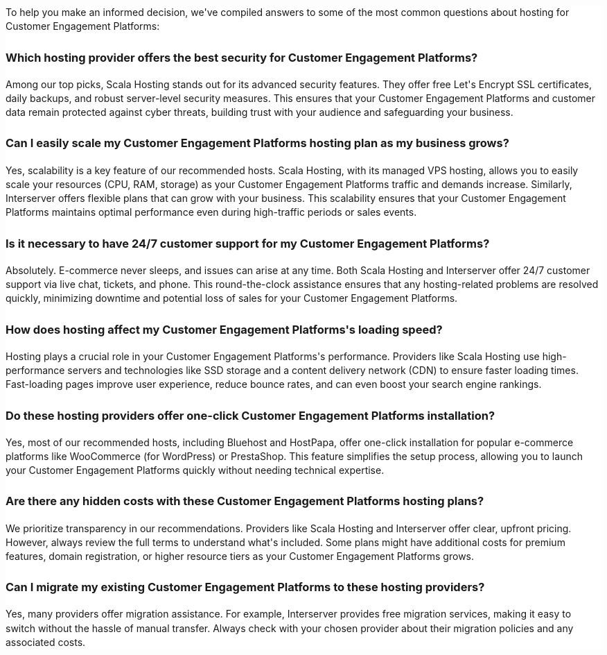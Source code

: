 To help you make an informed decision, we've compiled answers to some of the most common questions about hosting for Customer Engagement Platforms:

### Which hosting provider offers the best security for Customer Engagement Platforms? 
Among our top picks, Scala Hosting stands out for its advanced security features. They offer free Let's Encrypt SSL certificates, daily backups, and robust server-level security measures. This ensures that your Customer Engagement Platforms and customer data remain protected against cyber threats, building trust with your audience and safeguarding your business.

### Can I easily scale my Customer Engagement Platforms hosting plan as my business grows? 
Yes, scalability is a key feature of our recommended hosts. Scala Hosting, with its managed VPS hosting, allows you to easily scale your resources (CPU, RAM, storage) as your Customer Engagement Platforms traffic and demands increase. Similarly, Interserver offers flexible plans that can grow with your business. This scalability ensures that your Customer Engagement Platforms maintains optimal performance even during high-traffic periods or sales events.

### Is it necessary to have 24/7 customer support for my Customer Engagement Platforms? 
Absolutely. E-commerce never sleeps, and issues can arise at any time. Both Scala Hosting and Interserver offer 24/7 customer support via live chat, tickets, and phone. This round-the-clock assistance ensures that any hosting-related problems are resolved quickly, minimizing downtime and potential loss of sales for your Customer Engagement Platforms.

### How does hosting affect my Customer Engagement Platforms's loading speed? 
Hosting plays a crucial role in your Customer Engagement Platforms's performance. Providers like Scala Hosting use high-performance servers and technologies like SSD storage and a content delivery network (CDN) to ensure faster loading times. Fast-loading pages improve user experience, reduce bounce rates, and can even boost your search engine rankings.

### Do these hosting providers offer one-click Customer Engagement Platforms installation? 
Yes, most of our recommended hosts, including Bluehost and HostPapa, offer one-click installation for popular e-commerce platforms like WooCommerce (for WordPress) or PrestaShop. This feature simplifies the setup process, allowing you to launch your Customer Engagement Platforms quickly without needing technical expertise.

### Are there any hidden costs with these Customer Engagement Platforms hosting plans? 
We prioritize transparency in our recommendations. Providers like Scala Hosting and Interserver offer clear, upfront pricing. However, always review the full terms to understand what's included. Some plans might have additional costs for premium features, domain registration, or higher resource tiers as your Customer Engagement Platforms grows.

### Can I migrate my existing Customer Engagement Platforms to these hosting providers? 
Yes, many providers offer migration assistance. For example, Interserver provides free migration services, making it easy to switch without the hassle of manual transfer. Always check with your chosen provider about their migration policies and any associated costs.
